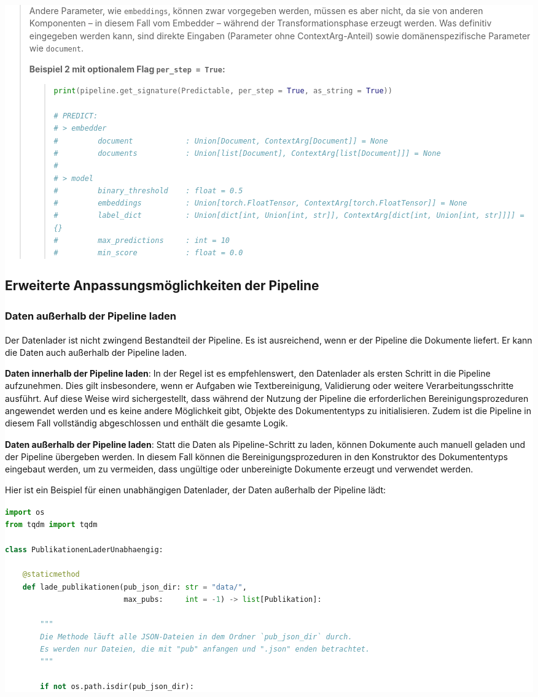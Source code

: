 > Andere Parameter, wie `embeddings`, können zwar vorgegeben werden, müssen es aber nicht, 
> da sie von anderen Komponenten – in diesem Fall vom Embedder – während der Transformationsphase erzeugt werden. 
> Was definitiv eingegeben werden kann, sind direkte Eingaben (Parameter ohne ContextArg-Anteil) sowie domänenspezifische Parameter wie `document`.
>
> **Beispiel 2 mit optionalem Flag `per_step = True`:**
>>```python
>>print(pipeline.get_signature(Predictable, per_step = True, as_string = True))
>>
>># PREDICT:
>># > embedder
>># 		document            : Union[Document, ContextArg[Document]] = None
>># 		documents           : Union[list[Document], ContextArg[list[Document]]] = None
>>#
>># > model
>># 		binary_threshold    : float = 0.5
>># 		embeddings          : Union[torch.FloatTensor, ContextArg[torch.FloatTensor]] = None
>># 		label_dict          : Union[dict[int, Union[int, str]], ContextArg[dict[int, Union[int, str]]]] = {}
>># 		max_predictions     : int = 10
>># 		min_score           : float = 0.0
>>```


## Erweiterte Anpassungsmöglichkeiten der Pipeline

### Daten außerhalb der Pipeline laden

Der Datenlader ist nicht zwingend Bestandteil der Pipeline. Es ist ausreichend, wenn er der Pipeline die Dokumente liefert. Er kann die Daten auch außerhalb der Pipeline laden.


**Daten innerhalb der Pipeline laden**: In der Regel ist es empfehlenswert, den Datenlader als ersten Schritt in die Pipeline aufzunehmen.
Dies gilt insbesondere, wenn er Aufgaben wie Textbereinigung, Validierung oder weitere Verarbeitungsschritte ausführt. 
Auf diese Weise wird sichergestellt, dass während der Nutzung der Pipeline die erforderlichen Bereinigungsprozeduren angewendet werden 
und es keine andere Möglichkeit gibt, Objekte des Dokumententyps zu initialisieren. 
Zudem ist die Pipeline in diesem Fall vollständig abgeschlossen und enthält die gesamte Logik.

**Daten außerhalb der Pipeline laden**: Statt die Daten als Pipeline-Schritt zu laden, können Dokumente auch manuell geladen und der Pipeline übergeben werden. 
In diesem Fall können die Bereinigungsprozeduren in den Konstruktor des Dokumententyps eingebaut werden, 
um zu vermeiden, dass ungültige oder unbereinigte Dokumente erzeugt und verwendet werden.

Hier ist ein Beispiel für einen unabhängigen Datenlader, der Daten außerhalb der Pipeline lädt:

```python
import os
from tqdm import tqdm

class PublikationenLaderUnabhaengig:
  
    @staticmethod
    def lade_publikationen(pub_json_dir: str = "data/",
                           max_pubs:     int = -1) -> list[Publikation]:
      
        """
        Die Methode läuft alle JSON-Dateien in dem Ordner `pub_json_dir` durch.
        Es werden nur Dateien, die mit "pub" anfangen und ".json" enden betrachtet. 
        """
        
        if not os.path.isdir(pub_json_dir):
```